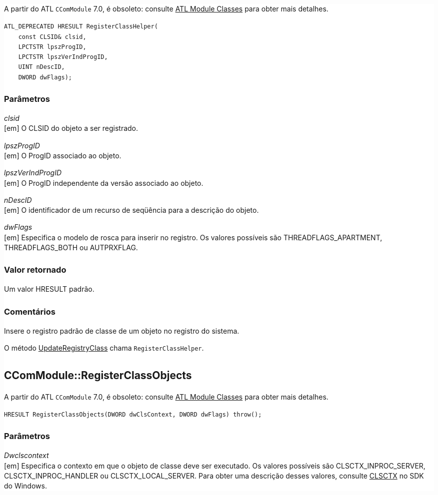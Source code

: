 A partir do ATL `CComModule` 7.0, é obsoleto: consulte [ATL Module Classes](../../atl/atl-module-classes.md) para obter mais detalhes.

```
ATL_DEPRECATED HRESULT RegisterClassHelper(
    const CLSID& clsid,
    LPCTSTR lpszProgID,
    LPCTSTR lpszVerIndProgID,
    UINT nDescID,
    DWORD dwFlags);
```

### <a name="parameters"></a>Parâmetros

*clsid*<br/>
[em] O CLSID do objeto a ser registrado.

*lpszProgID*<br/>
[em] O ProgID associado ao objeto.

*lpszVerIndProgID*<br/>
[em] O ProgID independente da versão associado ao objeto.

*nDescID*<br/>
[em] O identificador de um recurso de seqüência para a descrição do objeto.

*dwFlags*<br/>
[em] Especifica o modelo de rosca para inserir no registro. Os valores possíveis são THREADFLAGS_APARTMENT, THREADFLAGS_BOTH ou AUTPRXFLAG.

### <a name="return-value"></a>Valor retornado

Um valor HRESULT padrão.

### <a name="remarks"></a>Comentários

Insere o registro padrão de classe de um objeto no registro do sistema.

O método [UpdateRegistryClass](#updateregistryclass) chama `RegisterClassHelper`.

## <a name="ccommoduleregisterclassobjects"></a><a name="registerclassobjects"></a>CComModule::RegisterClassObjects

A partir do ATL `CComModule` 7.0, é obsoleto: consulte [ATL Module Classes](../../atl/atl-module-classes.md) para obter mais detalhes.

```
HRESULT RegisterClassObjects(DWORD dwClsContext, DWORD dwFlags) throw();
```

### <a name="parameters"></a>Parâmetros

*Dwclscontext*<br/>
[em] Especifica o contexto em que o objeto de classe deve ser executado. Os valores possíveis são CLSCTX_INPROC_SERVER, CLSCTX_INPROC_HANDLER ou CLSCTX_LOCAL_SERVER. Para obter uma descrição desses valores, consulte [CLSCTX](/windows/win32/api/wtypesbase/ne-wtypesbase-clsctx) no SDK do Windows.

